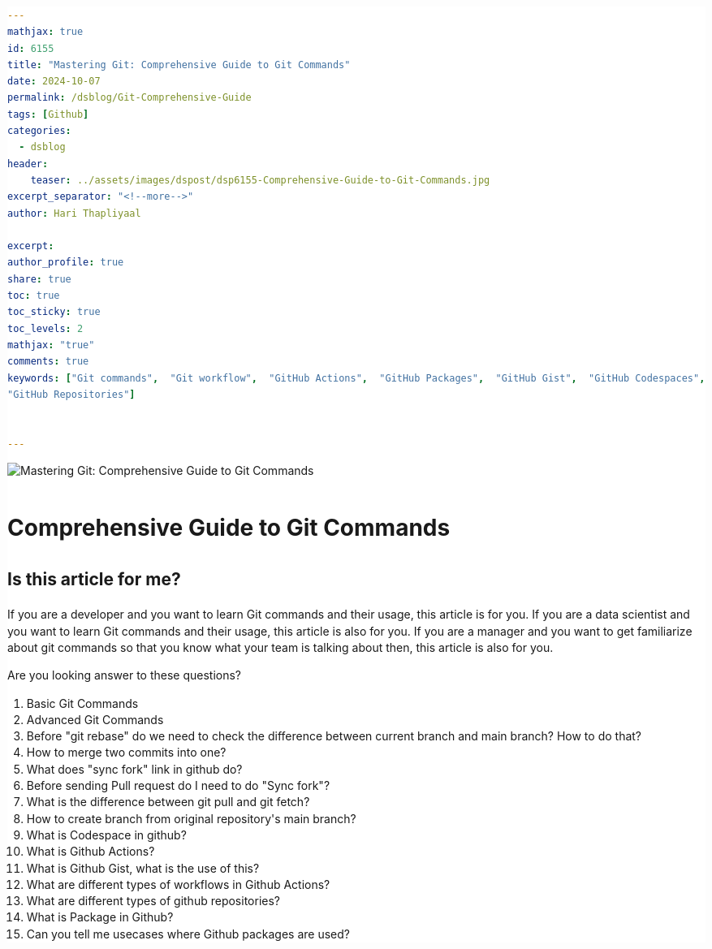 ```yaml
---
mathjax: true
id: 6155
title: "Mastering Git: Comprehensive Guide to Git Commands"
date: 2024-10-07
permalink: /dsblog/Git-Comprehensive-Guide
tags: [Github]
categories:
  - dsblog
header:
    teaser: ../assets/images/dspost/dsp6155-Comprehensive-Guide-to-Git-Commands.jpg
excerpt_separator: "<!--more-->"   
author: Hari Thapliyaal   

excerpt:   
author_profile: true   
share: true   
toc: true   
toc_sticky: true 
toc_levels: 2
mathjax: "true"
comments: true
keywords: ["Git commands",  "Git workflow",  "GitHub Actions",  "GitHub Packages",  "GitHub Gist",  "GitHub Codespaces",  "GitHub Repositories"]


---
```


![Mastering Git: Comprehensive Guide to Git Commands](../assets/images/dspost/dsp6155-Comprehensive-Guide-to-Git-Commands.jpg)

# Comprehensive Guide to Git Commands

## Is this article for me?

If you are a developer and you want to learn Git commands and their usage, this article is for you. If you are a data scientist and you want to learn Git commands and their usage, this article is also for you. If you are a manager and you want to get familiarize about git commands so that you know what your team is talking about then, this article is also for you.

Are you looking answer to these questions?

1. Basic Git Commands
1. Advanced Git Commands
1. Before "git rebase" do we need to check the difference between current branch and main branch? How to do that?
1. How to merge two commits into one?
1. What does "sync fork" link in github do?
1. Before sending Pull request do I need to do "Sync fork"?
1. What is the difference between git pull and git fetch?
1. How to create branch from original repository's main branch?
1. What is Codespace in github?
1. What is Github Actions?
1. What is Github Gist, what is the use of this?
1. What are different types of workflows in Github Actions?
1. What are different types of github repositories?
1. What is Package in Github?
1. Can you tell me usecases where Github packages are used?
